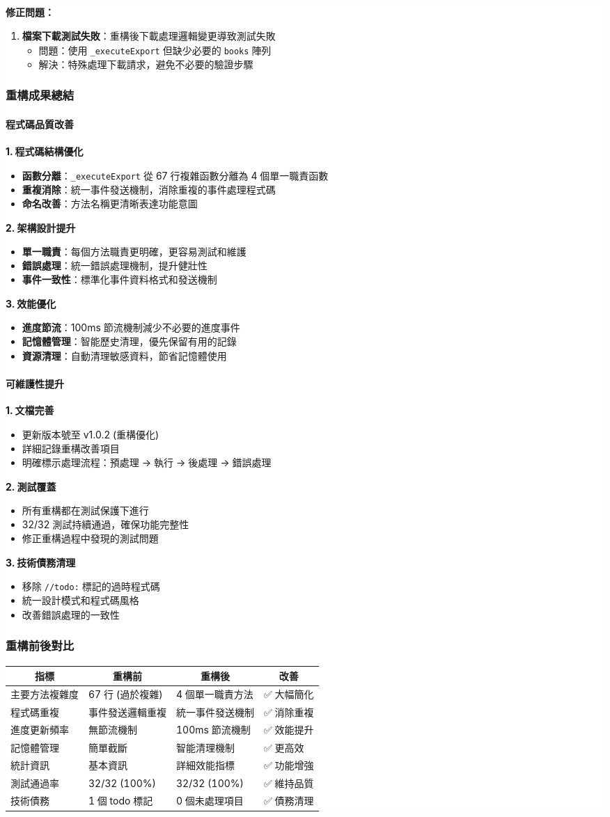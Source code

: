 **修正問題：**
1. **檔案下載測試失敗**：重構後下載處理邏輯變更導致測試失敗
   - 問題：使用 `_executeExport` 但缺少必要的 `books` 陣列
   - 解決：特殊處理下載請求，避免不必要的驗證步驟

### 重構成果總結

#### 程式碼品質改善

**1. 程式碼結構優化**
- **函數分離**：`_executeExport` 從 67 行複雜函數分離為 4 個單一職責函數
- **重複消除**：統一事件發送機制，消除重複的事件處理程式碼
- **命名改善**：方法名稱更清晰表達功能意圖

**2. 架構設計提升**
- **單一職責**：每個方法職責更明確，更容易測試和維護
- **錯誤處理**：統一錯誤處理機制，提升健壯性
- **事件一致性**：標準化事件資料格式和發送機制

**3. 效能優化**
- **進度節流**：100ms 節流機制減少不必要的進度事件
- **記憶體管理**：智能歷史清理，優先保留有用的記錄
- **資源清理**：自動清理敏感資料，節省記憶體使用

#### 可維護性提升

**1. 文檔完善**
- 更新版本號至 v1.0.2 (重構優化)
- 詳細記錄重構改善項目
- 明確標示處理流程：預處理 → 執行 → 後處理 → 錯誤處理

**2. 測試覆蓋**
- 所有重構都在測試保護下進行
- 32/32 測試持續通過，確保功能完整性
- 修正重構過程中發現的測試問題

**3. 技術債務清理**
- 移除 `//todo:` 標記的過時程式碼
- 統一設計模式和程式碼風格
- 改善錯誤處理的一致性

### 重構前後對比

| 指標 | 重構前 | 重構後 | 改善 |
|------|--------|--------|------|
| 主要方法複雜度 | 67 行 (過於複雜) | 4 個單一職責方法 | ✅ 大幅簡化 |
| 程式碼重複 | 事件發送邏輯重複 | 統一事件發送機制 | ✅ 消除重複 |
| 進度更新頻率 | 無節流機制 | 100ms 節流機制 | ✅ 效能提升 |
| 記憶體管理 | 簡單截斷 | 智能清理機制 | ✅ 更高效 |
| 統計資訊 | 基本資訊 | 詳細效能指標 | ✅ 功能增強 |
| 測試通過率 | 32/32 (100%) | 32/32 (100%) | ✅ 維持品質 |
| 技術債務 | 1 個 todo 標記 | 0 個未處理項目 | ✅ 債務清理 |
